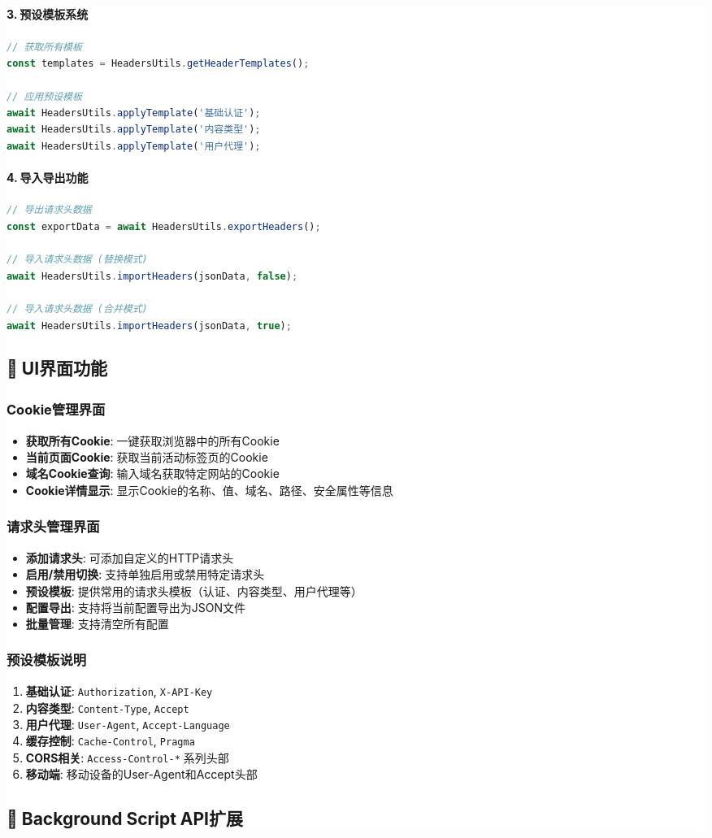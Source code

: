 #### 3. 预设模板系统
```typescript
// 获取所有模板
const templates = HeadersUtils.getHeaderTemplates();

// 应用预设模板
await HeadersUtils.applyTemplate('基础认证');
await HeadersUtils.applyTemplate('内容类型');
await HeadersUtils.applyTemplate('用户代理');
```

#### 4. 导入导出功能
```typescript
// 导出请求头数据
const exportData = await HeadersUtils.exportHeaders();

// 导入请求头数据 (替换模式)
await HeadersUtils.importHeaders(jsonData, false);

// 导入请求头数据 (合并模式)
await HeadersUtils.importHeaders(jsonData, true);
```

## 🎨 UI界面功能

### Cookie管理界面

- **获取所有Cookie**: 一键获取浏览器中的所有Cookie
- **当前页面Cookie**: 获取当前活动标签页的Cookie
- **域名Cookie查询**: 输入域名获取特定网站的Cookie
- **Cookie详情显示**: 显示Cookie的名称、值、域名、路径、安全属性等信息

### 请求头管理界面

- **添加请求头**: 可添加自定义的HTTP请求头
- **启用/禁用切换**: 支持单独启用或禁用特定请求头
- **预设模板**: 提供常用的请求头模板（认证、内容类型、用户代理等）
- **配置导出**: 支持将当前配置导出为JSON文件
- **批量管理**: 支持清空所有配置

### 预设模板说明

1. **基础认证**: `Authorization`, `X-API-Key`
2. **内容类型**: `Content-Type`, `Accept`
3. **用户代理**: `User-Agent`, `Accept-Language`
4. **缓存控制**: `Cache-Control`, `Pragma`
5. **CORS相关**: `Access-Control-*` 系列头部
6. **移动端**: 移动设备的User-Agent和Accept头部

## 🔧 Background Script API扩展
